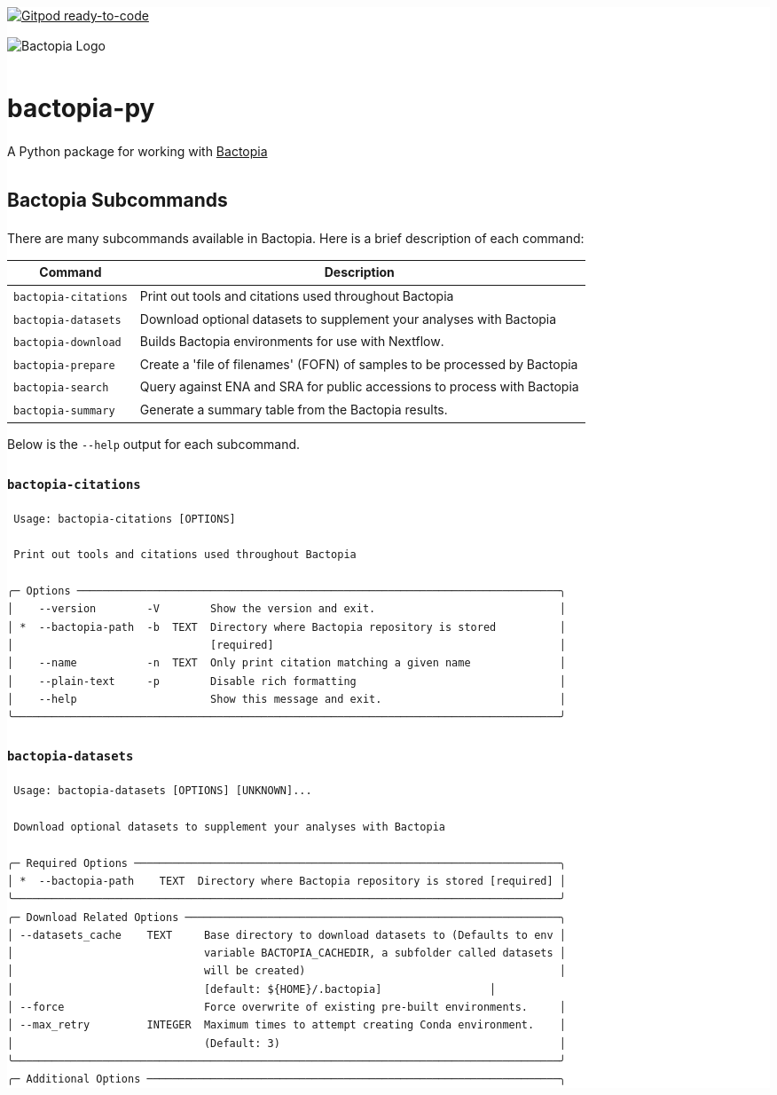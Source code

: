 [![Gitpod ready-to-code](https://img.shields.io/badge/Gitpod-ready--to--code-908a85?logo=gitpod)](https://gitpod.io/#https://github.com/bactopia/bactopia-py)

![Bactopia Logo](https://raw.githubusercontent.com/bactopia/bactopia/master/data/bactopia-logo.png)

# bactopia-py
A Python package for working with [Bactopia](https://bactopia.github.io/)

## Bactopia Subcommands

There are many subcommands available in Bactopia. Here is a brief description of each command:

| Command              | Description                                                                |
|----------------------|----------------------------------------------------------------------------|
| `bactopia-citations` | Print out tools and citations used throughout Bactopia                     |
| `bactopia-datasets`  | Download optional datasets to supplement your analyses with Bactopia       |
| `bactopia-download`  | Builds Bactopia environments for use with Nextflow.                        |
| `bactopia-prepare`   | Create a 'file of filenames' (FOFN) of samples to be processed by Bactopia |
| `bactopia-search`    | Query against ENA and SRA for public accessions to process with Bactopia   |
| `bactopia-summary`   | Generate a summary table from the Bactopia results.                        |

Below is the `--help` output for each subcommand.

### `bactopia-citations`

```{bash}
 Usage: bactopia-citations [OPTIONS]

 Print out tools and citations used throughout Bactopia

╭─ Options ────────────────────────────────────────────────────────────────────────────╮
│    --version        -V        Show the version and exit.                             │
│ *  --bactopia-path  -b  TEXT  Directory where Bactopia repository is stored          │
│                               [required]                                             │
│    --name           -n  TEXT  Only print citation matching a given name              │
│    --plain-text     -p        Disable rich formatting                                │
│    --help                     Show this message and exit.                            │
╰──────────────────────────────────────────────────────────────────────────────────────╯
```

### `bactopia-datasets`

```{bash}
 Usage: bactopia-datasets [OPTIONS] [UNKNOWN]...

 Download optional datasets to supplement your analyses with Bactopia

╭─ Required Options ───────────────────────────────────────────────────────────────────╮
│ *  --bactopia-path    TEXT  Directory where Bactopia repository is stored [required] │
╰──────────────────────────────────────────────────────────────────────────────────────╯
╭─ Download Related Options ───────────────────────────────────────────────────────────╮
│ --datasets_cache    TEXT     Base directory to download datasets to (Defaults to env │
│                              variable BACTOPIA_CACHEDIR, a subfolder called datasets │
│                              will be created)                                        │
│                              [default: ${HOME}/.bactopia]                 │
│ --force                      Force overwrite of existing pre-built environments.     │
│ --max_retry         INTEGER  Maximum times to attempt creating Conda environment.    │
│                              (Default: 3)                                            │
╰──────────────────────────────────────────────────────────────────────────────────────╯
╭─ Additional Options ─────────────────────────────────────────────────────────────────╮
```